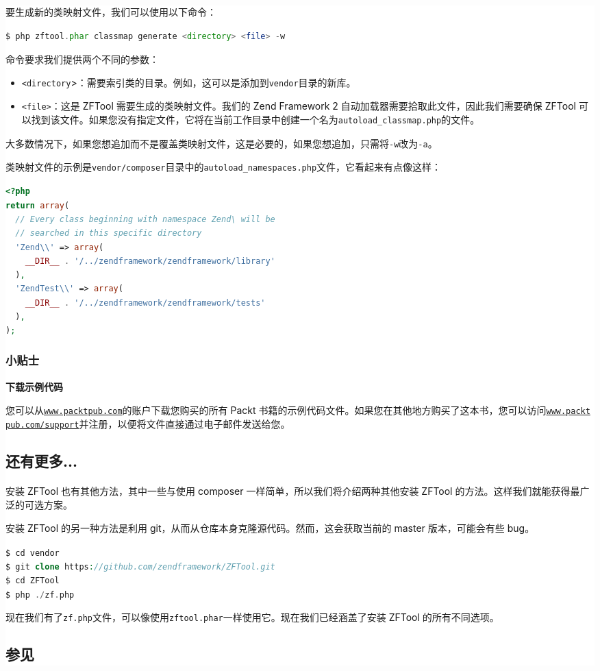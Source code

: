 要生成新的类映射文件，我们可以使用以下命令：

```php
$ php zftool.phar classmap generate <directory> <file> -w

```

命令要求我们提供两个不同的参数：

+   `<directory`>：需要索引类的目录。例如，这可以是添加到`vendor`目录的新库。

+   `<file>`：这是 ZFTool 需要生成的类映射文件。我们的 Zend Framework 2 自动加载器需要拾取此文件，因此我们需要确保 ZFTool 可以找到该文件。如果您没有指定文件，它将在当前工作目录中创建一个名为`autoload_classmap.php`的文件。

大多数情况下，如果您想追加而不是覆盖类映射文件，这是必要的，如果您想追加，只需将`-w`改为`-a`。

类映射文件的示例是`vendor/composer`目录中的`autoload_namespaces.php`文件，它看起来有点像这样：

```php
<?php
return array(
  // Every class beginning with namespace Zend\ will be 
  // searched in this specific directory
  'Zend\\' => array(
    __DIR__ . '/../zendframework/zendframework/library'
  ),
  'ZendTest\\' => array(
    __DIR__ . '/../zendframework/zendframework/tests'
  ),
);
```

### 小贴士

**下载示例代码**

您可以从[`www.packtpub.com`](http://www.packtpub.com)的账户下载您购买的所有 Packt 书籍的示例代码文件。如果您在其他地方购买了这本书，您可以访问[`www.packtpub.com/support`](http://www.packtpub.com/support)并注册，以便将文件直接通过电子邮件发送给您。

## 还有更多...

安装 ZFTool 也有其他方法，其中一些与使用 composer 一样简单，所以我们将介绍两种其他安装 ZFTool 的方法。这样我们就能获得最广泛的可选方案。

安装 ZFTool 的另一种方法是利用 git，从而从仓库本身克隆源代码。然而，这会获取当前的 master 版本，可能会有些 bug。

```php
$ cd vendor
$ git clone https://github.com/zendframework/ZFTool.git
$ cd ZFTool
$ php ./zf.php

```

现在我们有了`zf.php`文件，可以像使用`zftool.phar`一样使用它。现在我们已经涵盖了安装 ZFTool 的所有不同选项。

## 参见
